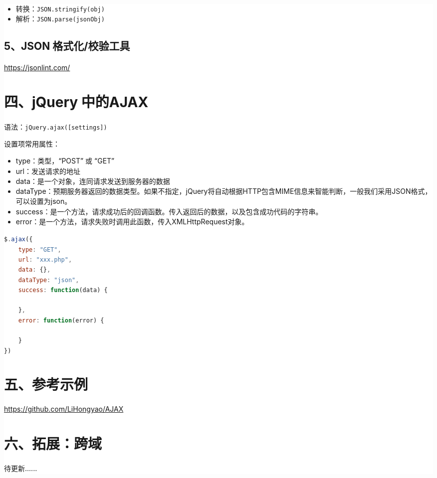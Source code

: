 - 转换：`JSON.stringify(obj)`
- 解析：`JSON.parse(jsonObj)`

## 5、JSON 格式化/校验工具

https://jsonlint.com/

# 四、jQuery 中的AJAX

语法：`jQuery.ajax([settings])`

设置项常用属性：

- type：类型，“POST” 或 “GET”
- url：发送请求的地址
- data：是一个对象，连同请求发送到服务器的数据
- dataType：预期服务器返回的数据类型。如果不指定，jQuery将自动根据HTTP包含MIME信息来智能判断，一般我们采用JSON格式，可以设置为json。
- success：是一个方法，请求成功后的回调函数。传入返回后的数据，以及包含成功代码的字符串。
- error：是一个方法，请求失败时调用此函数，传入XMLHttpRequest对象。

```javascript
$.ajax({
  	type: "GET",
  	url: "xxx.php",
  	data: {},
  	dataType: "json",
  	success: function(data) {
      	
  	},
	error: function(error) {
      
	}
})
```

# 五、参考示例

https://github.com/LiHongyao/AJAX

# 六、拓展：跨域

待更新......

